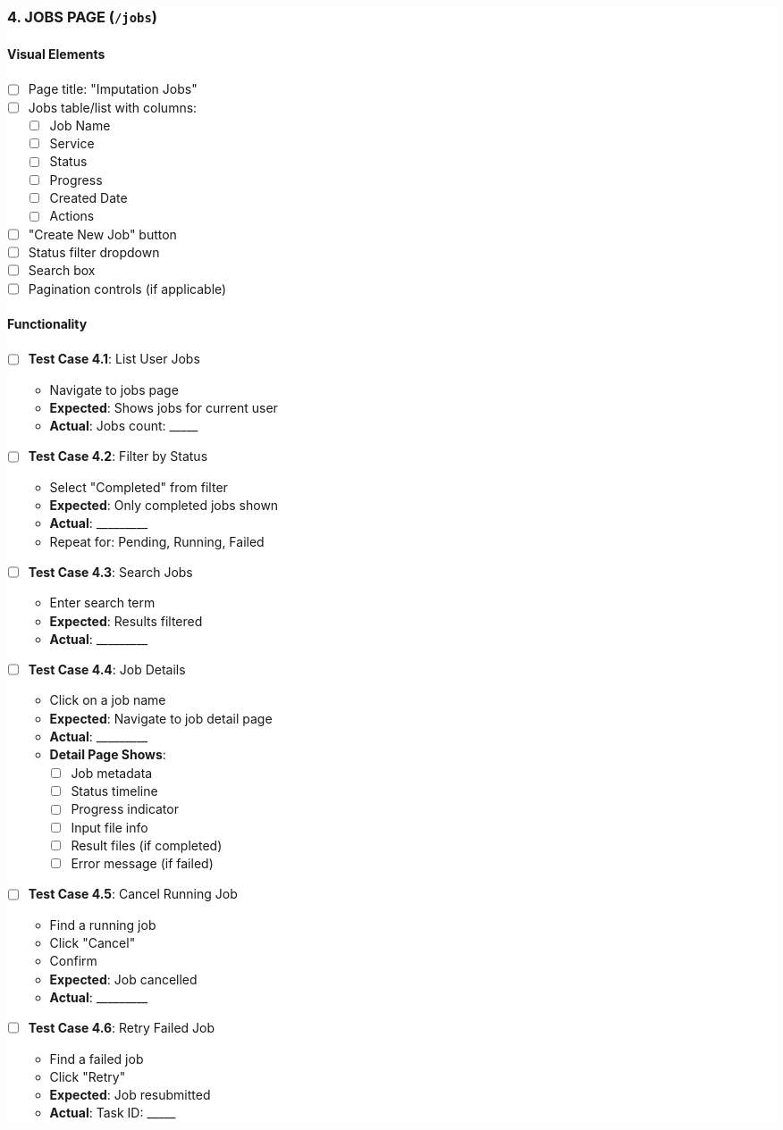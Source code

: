 ### 4. JOBS PAGE (`/jobs`)

#### Visual Elements
- [ ] Page title: "Imputation Jobs"
- [ ] Jobs table/list with columns:
  - [ ] Job Name
  - [ ] Service
  - [ ] Status
  - [ ] Progress
  - [ ] Created Date
  - [ ] Actions
- [ ] "Create New Job" button
- [ ] Status filter dropdown
- [ ] Search box
- [ ] Pagination controls (if applicable)

#### Functionality
- [ ] **Test Case 4.1**: List User Jobs
  - Navigate to jobs page
  - **Expected**: Shows jobs for current user
  - **Actual**: Jobs count: _____

- [ ] **Test Case 4.2**: Filter by Status
  - Select "Completed" from filter
  - **Expected**: Only completed jobs shown
  - **Actual**: _________
  - Repeat for: Pending, Running, Failed

- [ ] **Test Case 4.3**: Search Jobs
  - Enter search term
  - **Expected**: Results filtered
  - **Actual**: _________

- [ ] **Test Case 4.4**: Job Details
  - Click on a job name
  - **Expected**: Navigate to job detail page
  - **Actual**: _________
  - **Detail Page Shows**:
    - [ ] Job metadata
    - [ ] Status timeline
    - [ ] Progress indicator
    - [ ] Input file info
    - [ ] Result files (if completed)
    - [ ] Error message (if failed)

- [ ] **Test Case 4.5**: Cancel Running Job
  - Find a running job
  - Click "Cancel"
  - Confirm
  - **Expected**: Job cancelled
  - **Actual**: _________

- [ ] **Test Case 4.6**: Retry Failed Job
  - Find a failed job
  - Click "Retry"
  - **Expected**: Job resubmitted
  - **Actual**: Task ID: _____
